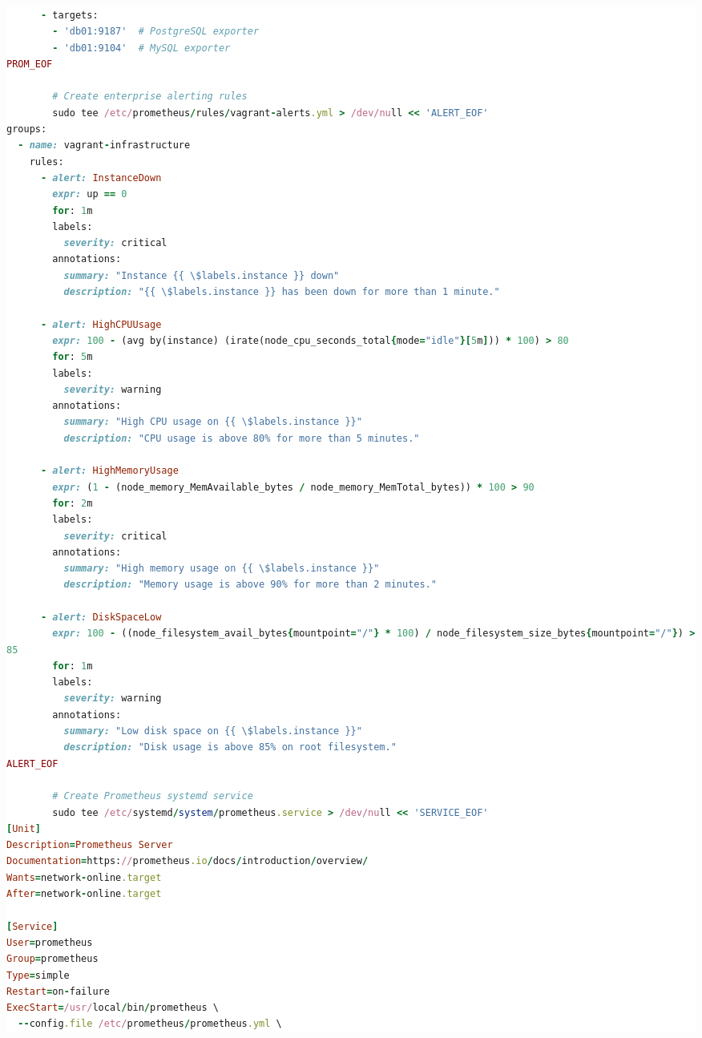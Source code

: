 ```ruby
      - targets:
        - 'db01:9187'  # PostgreSQL exporter
        - 'db01:9104'  # MySQL exporter
PROM_EOF

        # Create enterprise alerting rules
        sudo tee /etc/prometheus/rules/vagrant-alerts.yml > /dev/null << 'ALERT_EOF'
groups:
  - name: vagrant-infrastructure
    rules:
      - alert: InstanceDown
        expr: up == 0
        for: 1m
        labels:
          severity: critical
        annotations:
          summary: "Instance {{ \$labels.instance }} down"
          description: "{{ \$labels.instance }} has been down for more than 1 minute."

      - alert: HighCPUUsage
        expr: 100 - (avg by(instance) (irate(node_cpu_seconds_total{mode="idle"}[5m])) * 100) > 80
        for: 5m
        labels:
          severity: warning
        annotations:
          summary: "High CPU usage on {{ \$labels.instance }}"
          description: "CPU usage is above 80% for more than 5 minutes."

      - alert: HighMemoryUsage
        expr: (1 - (node_memory_MemAvailable_bytes / node_memory_MemTotal_bytes)) * 100 > 90
        for: 2m
        labels:
          severity: critical
        annotations:
          summary: "High memory usage on {{ \$labels.instance }}"
          description: "Memory usage is above 90% for more than 2 minutes."

      - alert: DiskSpaceLow
        expr: 100 - ((node_filesystem_avail_bytes{mountpoint="/"} * 100) / node_filesystem_size_bytes{mountpoint="/"}) > 85
        for: 1m
        labels:
          severity: warning
        annotations:
          summary: "Low disk space on {{ \$labels.instance }}"
          description: "Disk usage is above 85% on root filesystem."
ALERT_EOF

        # Create Prometheus systemd service
        sudo tee /etc/systemd/system/prometheus.service > /dev/null << 'SERVICE_EOF'
[Unit]
Description=Prometheus Server
Documentation=https://prometheus.io/docs/introduction/overview/
Wants=network-online.target
After=network-online.target

[Service]
User=prometheus
Group=prometheus
Type=simple
Restart=on-failure
ExecStart=/usr/local/bin/prometheus \
  --config.file /etc/prometheus/prometheus.yml \
```